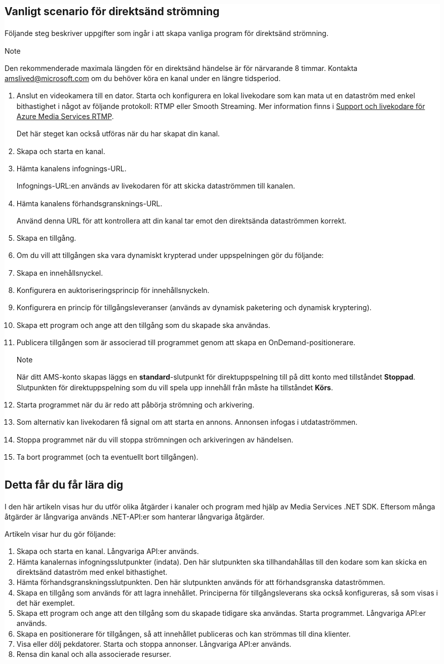 ## <a name="common-live-streaming-scenario"></a>Vanligt scenario för direktsänd strömning
Följande steg beskriver uppgifter som ingår i att skapa vanliga program för direktsänd strömning.

> [!NOTE]
> Den rekommenderade maximala längden för en direktsänd händelse är för närvarande 8 timmar. Kontakta amslived@microsoft.com om du behöver köra en kanal under en längre tidsperiod.
> 
> 

1. Anslut en videokamera till en dator. Starta och konfigurera en lokal livekodare som kan mata ut en dataström med enkel bithastighet i något av följande protokoll: RTMP eller Smooth Streaming. Mer information finns i [Support och livekodare för Azure Media Services RTMP](http://go.microsoft.com/fwlink/?LinkId=532824).

    Det här steget kan också utföras när du har skapat din kanal.

2. Skapa och starta en kanal.
3. Hämta kanalens infognings-URL.

    Infognings-URL:en används av livekodaren för att skicka dataströmmen till kanalen.

4. Hämta kanalens förhandsgransknings-URL.

    Använd denna URL för att kontrollera att din kanal tar emot den direktsända dataströmmen korrekt.

5. Skapa en tillgång.
6. Om du vill att tillgången ska vara dynamiskt krypterad under uppspelningen gör du följande:
7. Skapa en innehållsnyckel.
8. Konfigurera en auktoriseringsprincip  för innehållsnyckeln.
9. Konfigurera en princip för tillgångsleveranser (används av dynamisk paketering och dynamisk kryptering).
10. Skapa ett program och ange att den tillgång som du skapade ska användas.
11. Publicera tillgången som är associerad till programmet genom att skapa en OnDemand-positionerare.

    >[!NOTE]
    >När ditt AMS-konto skapas läggs en **standard**-slutpunkt för direktuppspelning till på ditt konto med tillståndet **Stoppad**. Slutpunkten för direktuppspelning som du vill spela upp innehåll från måste ha tillståndet **Körs**. 

12. Starta programmet när du är redo att påbörja strömning och arkivering.
13. Som alternativ kan livekodaren få signal om att starta en annons. Annonsen infogas i utdataströmmen.
14. Stoppa programmet när du vill stoppa strömningen och arkiveringen av händelsen.
15. Ta bort programmet (och ta eventuellt bort tillgången).

## <a name="what-youll-learn"></a>Detta får du får lära dig
I den här artikeln visas hur du utför olika åtgärder i kanaler och program med hjälp av Media Services .NET SDK. Eftersom många åtgärder är långvariga används .NET-API:er som hanterar långvariga åtgärder.

Artikeln visar hur du gör följande:

1. Skapa och starta en kanal. Långvariga API:er används.
2. Hämta kanalernas infogningsslutpunkter (indata). Den här slutpunkten ska tillhandahållas till den kodare som kan skicka en direktsänd dataström med enkel bithastighet.
3. Hämta förhandsgranskningsslutpunkten. Den här slutpunkten används för att förhandsgranska dataströmmen.
4. Skapa en tillgång som används för att lagra innehållet. Principerna för tillgångsleverans ska också konfigureras, så som visas i det här exemplet.
5. Skapa ett program och ange att den tillgång som du skapade tidigare ska användas. Starta programmet. Långvariga API:er används.
6. Skapa en positionerare för tillgången, så att innehållet publiceras och kan strömmas till dina klienter.
7. Visa eller dölj pekdatorer. Starta och stoppa annonser. Långvariga API:er används.
8. Rensa din kanal och alla associerade resurser.

